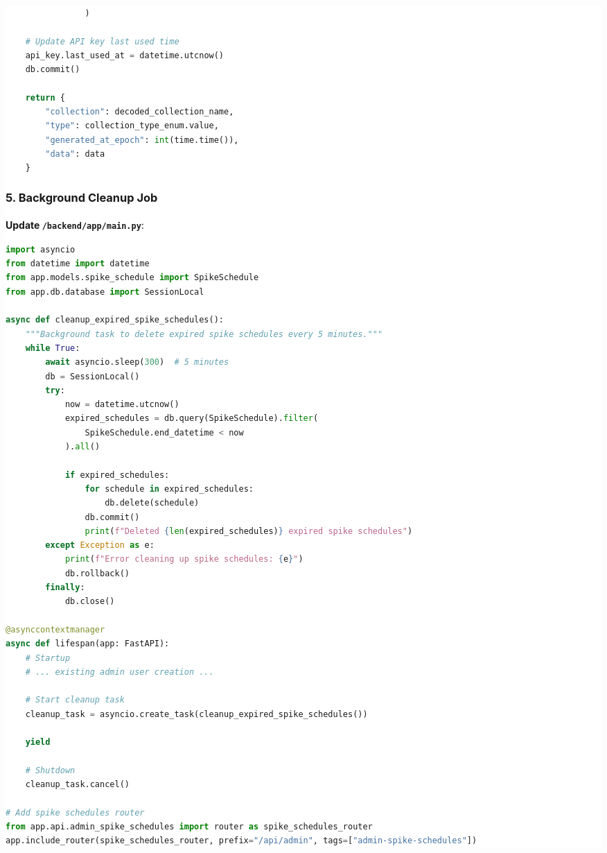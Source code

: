 ```python
                )
    
    # Update API key last used time
    api_key.last_used_at = datetime.utcnow()
    db.commit()
    
    return {
        "collection": decoded_collection_name,
        "type": collection_type_enum.value,
        "generated_at_epoch": int(time.time()),
        "data": data
    }
```

### 5. Background Cleanup Job

**Update `/backend/app/main.py`**:
```python
import asyncio
from datetime import datetime
from app.models.spike_schedule import SpikeSchedule
from app.db.database import SessionLocal

async def cleanup_expired_spike_schedules():
    """Background task to delete expired spike schedules every 5 minutes."""
    while True:
        await asyncio.sleep(300)  # 5 minutes
        db = SessionLocal()
        try:
            now = datetime.utcnow()
            expired_schedules = db.query(SpikeSchedule).filter(
                SpikeSchedule.end_datetime < now
            ).all()
            
            if expired_schedules:
                for schedule in expired_schedules:
                    db.delete(schedule)
                db.commit()
                print(f"Deleted {len(expired_schedules)} expired spike schedules")
        except Exception as e:
            print(f"Error cleaning up spike schedules: {e}")
            db.rollback()
        finally:
            db.close()

@asynccontextmanager
async def lifespan(app: FastAPI):
    # Startup
    # ... existing admin user creation ...
    
    # Start cleanup task
    cleanup_task = asyncio.create_task(cleanup_expired_spike_schedules())
    
    yield
    
    # Shutdown
    cleanup_task.cancel()

# Add spike schedules router
from app.api.admin_spike_schedules import router as spike_schedules_router
app.include_router(spike_schedules_router, prefix="/api/admin", tags=["admin-spike-schedules"])
```
